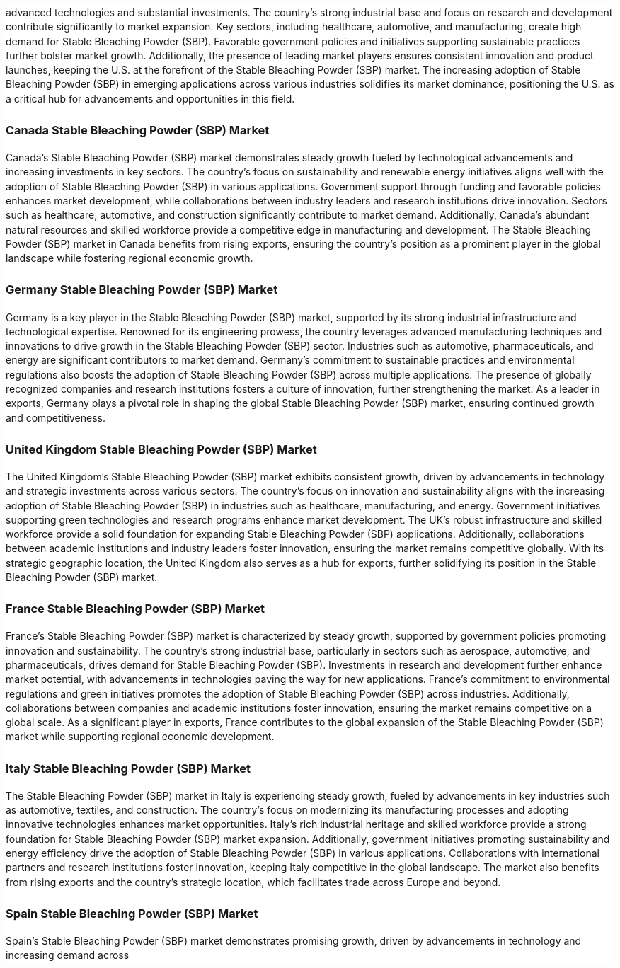 advanced technologies and substantial investments. The country&rsquo;s strong industrial base and focus on research and development contribute significantly to market expansion. Key sectors, including healthcare, automotive, and manufacturing, create high demand for Stable Bleaching Powder (SBP). Favorable government policies and initiatives supporting sustainable practices further bolster market growth. Additionally, the presence of leading market players ensures consistent innovation and product launches, keeping the U.S. at the forefront of the Stable Bleaching Powder (SBP) market. The increasing adoption of Stable Bleaching Powder (SBP) in emerging applications across various industries solidifies its market dominance, positioning the U.S. as a critical hub for advancements and opportunities in this field.</p><h3>Canada Stable Bleaching Powder (SBP) Market</h3><p>Canada&rsquo;s Stable Bleaching Powder (SBP) market demonstrates steady growth fueled by technological advancements and increasing investments in key sectors. The country&rsquo;s focus on sustainability and renewable energy initiatives aligns well with the adoption of Stable Bleaching Powder (SBP) in various applications. Government support through funding and favorable policies enhances market development, while collaborations between industry leaders and research institutions drive innovation. Sectors such as healthcare, automotive, and construction significantly contribute to market demand. Additionally, Canada&rsquo;s abundant natural resources and skilled workforce provide a competitive edge in manufacturing and development. The Stable Bleaching Powder (SBP) market in Canada benefits from rising exports, ensuring the country&rsquo;s position as a prominent player in the global landscape while fostering regional economic growth.</p><h3>Germany Stable Bleaching Powder (SBP) Market</h3><p>Germany is a key player in the Stable Bleaching Powder (SBP) market, supported by its strong industrial infrastructure and technological expertise. Renowned for its engineering prowess, the country leverages advanced manufacturing techniques and innovations to drive growth in the Stable Bleaching Powder (SBP) sector. Industries such as automotive, pharmaceuticals, and energy are significant contributors to market demand. Germany&rsquo;s commitment to sustainable practices and environmental regulations also boosts the adoption of Stable Bleaching Powder (SBP) across multiple applications. The presence of globally recognized companies and research institutions fosters a culture of innovation, further strengthening the market. As a leader in exports, Germany plays a pivotal role in shaping the global Stable Bleaching Powder (SBP) market, ensuring continued growth and competitiveness.</p><h3>United Kingdom Stable Bleaching Powder (SBP) Market</h3><p>The United Kingdom&rsquo;s Stable Bleaching Powder (SBP) market exhibits consistent growth, driven by advancements in technology and strategic investments across various sectors. The country&rsquo;s focus on innovation and sustainability aligns with the increasing adoption of Stable Bleaching Powder (SBP) in industries such as healthcare, manufacturing, and energy. Government initiatives supporting green technologies and research programs enhance market development. The UK&rsquo;s robust infrastructure and skilled workforce provide a solid foundation for expanding Stable Bleaching Powder (SBP) applications. Additionally, collaborations between academic institutions and industry leaders foster innovation, ensuring the market remains competitive globally. With its strategic geographic location, the United Kingdom also serves as a hub for exports, further solidifying its position in the Stable Bleaching Powder (SBP) market.</p><h3>France Stable Bleaching Powder (SBP) Market</h3><p>France&rsquo;s Stable Bleaching Powder (SBP) market is characterized by steady growth, supported by government policies promoting innovation and sustainability. The country&rsquo;s strong industrial base, particularly in sectors such as aerospace, automotive, and pharmaceuticals, drives demand for Stable Bleaching Powder (SBP). Investments in research and development further enhance market potential, with advancements in technologies paving the way for new applications. France&rsquo;s commitment to environmental regulations and green initiatives promotes the adoption of Stable Bleaching Powder (SBP) across industries. Additionally, collaborations between companies and academic institutions foster innovation, ensuring the market remains competitive on a global scale. As a significant player in exports, France contributes to the global expansion of the Stable Bleaching Powder (SBP) market while supporting regional economic development.</p><h3>Italy Stable Bleaching Powder (SBP) Market</h3><p>The Stable Bleaching Powder (SBP) market in Italy is experiencing steady growth, fueled by advancements in key industries such as automotive, textiles, and construction. The country&rsquo;s focus on modernizing its manufacturing processes and adopting innovative technologies enhances market opportunities. Italy&rsquo;s rich industrial heritage and skilled workforce provide a strong foundation for Stable Bleaching Powder (SBP) market expansion. Additionally, government initiatives promoting sustainability and energy efficiency drive the adoption of Stable Bleaching Powder (SBP) in various applications. Collaborations with international partners and research institutions foster innovation, keeping Italy competitive in the global landscape. The market also benefits from rising exports and the country&rsquo;s strategic location, which facilitates trade across Europe and beyond.</p><h3>Spain Stable Bleaching Powder (SBP) Market</h3><p>Spain&rsquo;s Stable Bleaching Powder (SBP) market demonstrates promising growth, driven by advancements in technology and increasing demand across